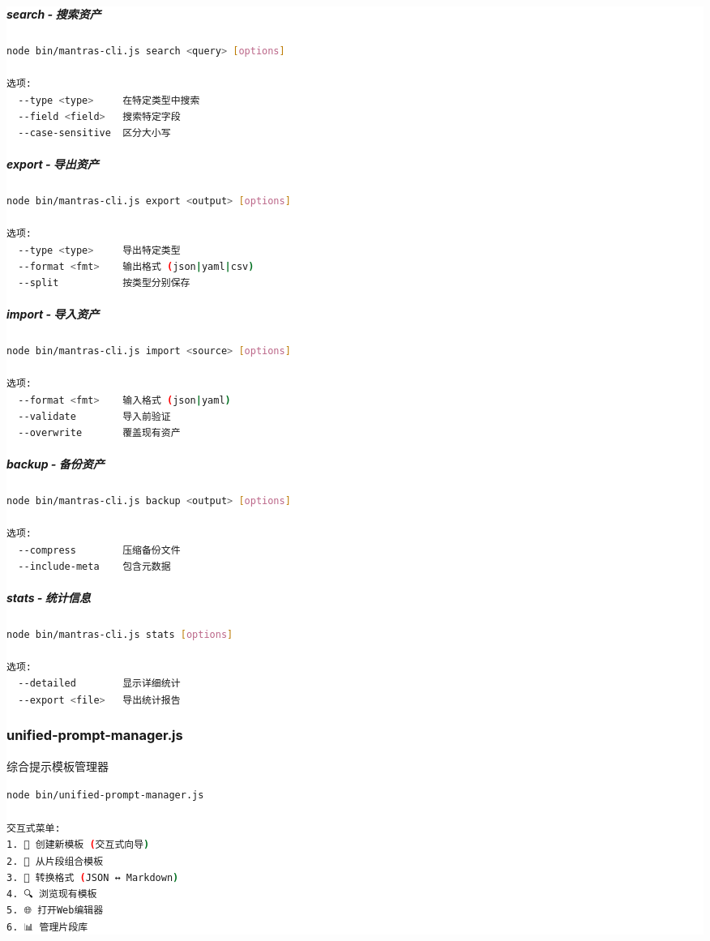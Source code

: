 ##### search - 搜索资产
```bash
node bin/mantras-cli.js search <query> [options]

选项:
  --type <type>     在特定类型中搜索
  --field <field>   搜索特定字段
  --case-sensitive  区分大小写
```

##### export - 导出资产
```bash
node bin/mantras-cli.js export <output> [options]

选项:
  --type <type>     导出特定类型
  --format <fmt>    输出格式 (json|yaml|csv)
  --split           按类型分别保存
```

##### import - 导入资产
```bash
node bin/mantras-cli.js import <source> [options]

选项:
  --format <fmt>    输入格式 (json|yaml)
  --validate        导入前验证
  --overwrite       覆盖现有资产
```

##### backup - 备份资产
```bash
node bin/mantras-cli.js backup <output> [options]

选项:
  --compress        压缩备份文件
  --include-meta    包含元数据
```

##### stats - 统计信息
```bash
node bin/mantras-cli.js stats [options]

选项:
  --detailed        显示详细统计
  --export <file>   导出统计报告
```

### unified-prompt-manager.js
综合提示模板管理器

```bash
node bin/unified-prompt-manager.js

交互式菜单:
1. 📝 创建新模板 (交互式向导)
2. 🧩 从片段组合模板
3. 📄 转换格式 (JSON ↔ Markdown)
4. 🔍 浏览现有模板
5. 🌐 打开Web编辑器
6. 📊 管理片段库
```
